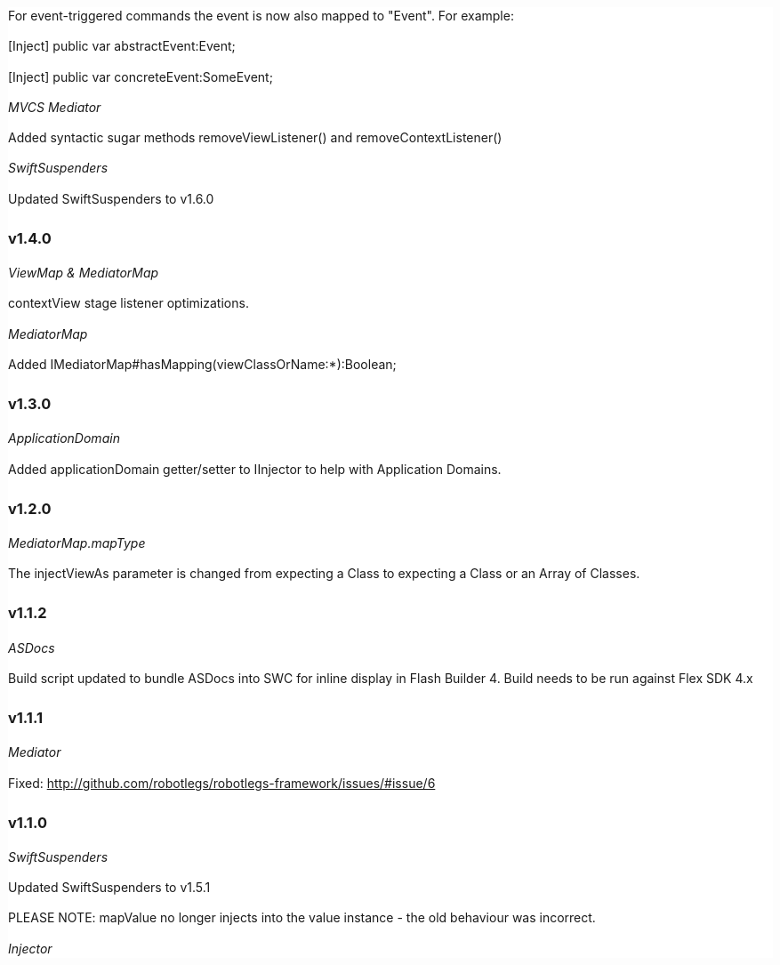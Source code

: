 For event-triggered commands the event is now also mapped to "Event". For example:

[Inject] public var abstractEvent:Event;

[Inject] public var concreteEvent:SomeEvent;

*MVCS Mediator*

Added syntactic sugar methods removeViewListener() and removeContextListener()

*SwiftSuspenders*

Updated SwiftSuspenders to v1.6.0

### v1.4.0

*ViewMap & MediatorMap*

contextView stage listener optimizations.

*MediatorMap*

Added IMediatorMap#hasMapping(viewClassOrName:*):Boolean;

### v1.3.0

*ApplicationDomain*

Added applicationDomain getter/setter to IInjector to help with Application Domains.

### v1.2.0

*MediatorMap.mapType*

The injectViewAs parameter is changed from expecting a Class to expecting a Class or an Array of Classes.

### v1.1.2

*ASDocs*

Build script updated to bundle ASDocs into SWC for inline display in Flash Builder 4. Build needs to be run against Flex SDK 4.x

### v1.1.1

*Mediator*

Fixed: http://github.com/robotlegs/robotlegs-framework/issues/#issue/6

### v1.1.0

*SwiftSuspenders*

Updated SwiftSuspenders to v1.5.1

PLEASE NOTE: mapValue no longer injects into the value instance - the old behaviour was incorrect.

*Injector*
